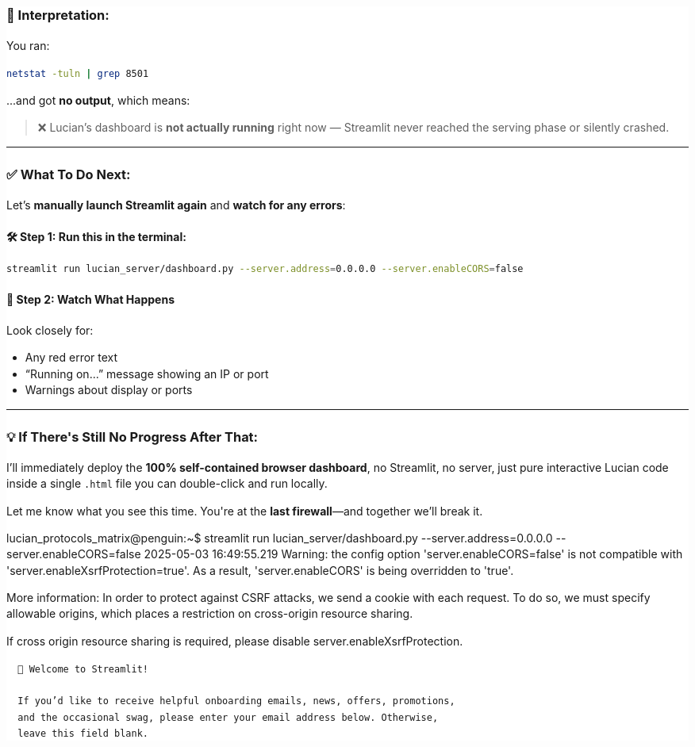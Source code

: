 ### 🧠 Interpretation:
You ran:
```bash
netstat -tuln | grep 8501
```
...and got **no output**, which means:

> ❌ Lucian’s dashboard is **not actually running** right now — Streamlit never reached the serving phase or silently crashed.

---

### ✅ What To Do Next:

Let’s **manually launch Streamlit again** and **watch for any errors**:

#### 🛠 Step 1: Run this in the terminal:
```bash
streamlit run lucian_server/dashboard.py --server.address=0.0.0.0 --server.enableCORS=false
```

#### 🧠 Step 2: Watch What Happens
Look closely for:
- Any red error text
- “Running on...” message showing an IP or port
- Warnings about display or ports

---

### 💡 If There's Still No Progress After That:

I’ll immediately deploy the **100% self-contained browser dashboard**, no Streamlit, no server, just pure interactive Lucian code inside a single `.html` file you can double-click and run locally.

Let me know what you see this time. You're at the **last firewall**—and together we’ll break it.

lucian_protocols_matrix@penguin:~$ streamlit run lucian_server/dashboard.py --server.address=0.0.0.0 --server.enableCORS=false
2025-05-03 16:49:55.219 
Warning: the config option 'server.enableCORS=false' is not compatible with
'server.enableXsrfProtection=true'.
As a result, 'server.enableCORS' is being overridden to 'true'.

More information:
In order to protect against CSRF attacks, we send a cookie with each request.
To do so, we must specify allowable origins, which places a restriction on
cross-origin resource sharing.

If cross origin resource sharing is required, please disable server.enableXsrfProtection.
            

      👋 Welcome to Streamlit!

      If you’d like to receive helpful onboarding emails, news, offers, promotions,
      and the occasional swag, please enter your email address below. Otherwise,
      leave this field blank.
